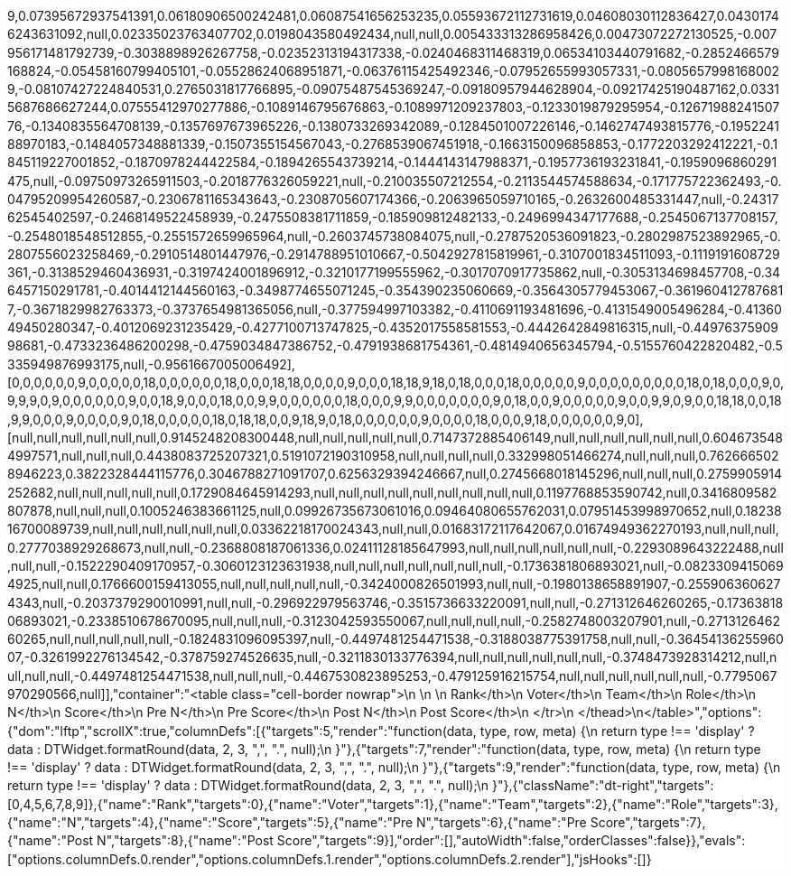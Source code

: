 9,0.07395672937541391,0.06180906500242481,0.06087541656253235,0.05593672112731619,0.04608030112836427,0.04301746243631092,null,0.02335023763407702,0.0198043580492434,null,null,0.005433313286958426,0.00473072272130525,-0.007956171481792739,-0.3038898926267758,-0.02352313194317338,-0.0240468311468319,0.06534103440791682,-0.2852466579168824,-0.05458160799405101,-0.05528624068951871,-0.06376115425492346,-0.07952655993057331,-0.08056579981680029,-0.08107427224840531,0.2765031817766895,-0.09075487545369247,-0.09180957944628904,-0.09217425190487162,0.03315687686627244,0.07555412970277886,-0.1089146795676863,-0.1089971209237803,-0.1233019879295954,-0.1267198824150776,-0.1340835564708139,-0.1357697673965226,-0.1380733269342089,-0.1284501007226146,-0.1462747493815776,-0.195224188970183,-0.1484057348881339,-0.1507355154567043,-0.2768539067451918,-0.1663150096858853,-0.1772203292412221,-0.1845119227001852,-0.1870978244422584,-0.1894265543739214,-0.1444143147988371,-0.1957736193231841,-0.1959096860291475,null,-0.09750973265911503,-0.2018776326059221,null,-0.210035507212554,-0.2113544574588634,-0.171775722362493,-0.04795209954260587,-0.2306781165343643,-0.2308705607174366,-0.2063965059710165,-0.2632600485331447,null,-0.2431762545402597,-0.2468149522458939,-0.2475508381711859,-0.185909812482133,-0.2496994347177688,-0.2545067137708157,-0.2548018548512855,-0.2551572659965964,null,-0.2603745738084075,null,-0.2787520536091823,-0.2802987523892965,-0.2807556023258469,-0.2910514801447976,-0.2914788951010667,-0.5042927815819961,-0.3107001834511093,-0.1119191608729361,-0.3138529460436931,-0.3197424001896912,-0.3210177199555962,-0.3017070917735862,null,-0.3053134698457708,-0.346457150291781,-0.4014412144560163,-0.3498774655071245,-0.354390235060669,-0.3564305779453067,-0.3619604127876817,-0.3671829982763373,-0.3737654981365056,null,-0.377594997103382,-0.4110691193481696,-0.4131549005496284,-0.4136049450280347,-0.4012069231235429,-0.4277100713747825,-0.4352017558581553,-0.4442642849816315,null,-0.4497637590998681,-0.4733236486200298,-0.4759034847386752,-0.4791938681754361,-0.4814940656345794,-0.5155760422820482,-0.5335949876993175,null,-0.9561667005006492],[0,0,0,0,0,0,9,0,0,0,0,0,18,0,0,0,0,0,0,18,0,0,0,18,18,0,0,0,0,9,0,0,0,18,18,9,18,0,18,0,0,0,18,0,0,0,0,0,9,0,0,0,0,0,0,0,0,0,18,0,18,0,0,0,9,0,9,9,9,0,9,0,0,0,0,0,0,9,0,0,18,9,0,0,0,18,0,0,9,9,0,0,0,0,0,0,18,0,0,0,9,9,0,0,0,0,0,0,0,9,0,18,0,0,9,0,0,0,0,0,9,0,0,9,9,0,9,0,0,18,18,0,0,18,9,9,0,0,0,9,0,0,0,0,9,0,18,0,0,0,0,0,18,0,18,18,0,0,9,18,9,0,18,0,0,0,0,0,0,9,0,0,0,0,18,0,0,0,9,18,0,0,0,0,0,0,9,0],[null,null,null,null,null,null,0.9145248208300448,null,null,null,null,null,0.7147372885406149,null,null,null,null,null,null,0.6046735484997571,null,null,null,0.4438083725207321,0.5191072190310958,null,null,null,null,0.332998051466274,null,null,null,0.7626665028946223,0.3822328444115776,0.3046788271091707,0.6256329394246667,null,0.2745668018145296,null,null,null,0.2759905914252682,null,null,null,null,null,0.1729084645914293,null,null,null,null,null,null,null,null,null,0.1197768853590742,null,0.3416809582807878,null,null,null,0.1005246383661125,null,0.09926735673061016,0.09464080655762031,0.07951453998970652,null,0.1823816700089739,null,null,null,null,null,null,0.03362218170024343,null,null,0.01683172117642067,0.01674949362270193,null,null,null,0.2777038929268673,null,null,-0.2368808187061336,0.02411128185647993,null,null,null,null,null,null,-0.2293089643222488,null,null,null,-0.1522290409170957,-0.3060123123631938,null,null,null,null,null,null,null,-0.1736381806893021,null,-0.08233094150694925,null,null,0.1766600159413055,null,null,null,null,null,-0.3424000826501993,null,null,-0.1980138658891907,-0.2559063606274343,null,-0.2037379290010991,null,null,-0.296922979563746,-0.3515736633220091,null,null,-0.271312646260265,-0.1736381806893021,-0.2338510678670095,null,null,null,-0.3123042593550067,null,null,null,null,-0.2582748003207901,null,-0.271312646260265,null,null,null,null,null,-0.1824831096095397,null,-0.4497481254471538,-0.3188038775391758,null,null,-0.3645413625596007,-0.3261992276134542,-0.378759274526635,null,-0.3211830133776394,null,null,null,null,null,null,-0.3748473928314212,null,null,null,null,-0.4497481254471538,null,null,null,-0.4467530823895253,-0.479125916215754,null,null,null,null,null,null,-0.7795067970290566,null]],"container":"<table class=\"cell-border nowrap\">\n  <thead>\n    <tr>\n      <th>Rank<\/th>\n      <th>Voter<\/th>\n      <th>Team<\/th>\n      <th>Role<\/th>\n      <th>N<\/th>\n      <th>Score<\/th>\n      <th>Pre N<\/th>\n      <th>Pre Score<\/th>\n      <th>Post N<\/th>\n      <th>Post Score<\/th>\n    <\/tr>\n  <\/thead>\n<\/table>","options":{"dom":"lftp","scrollX":true,"columnDefs":[{"targets":5,"render":"function(data, type, row, meta) {\n    return type !== 'display' ? data : DTWidget.formatRound(data, 2, 3, \",\", \".\", null);\n  }"},{"targets":7,"render":"function(data, type, row, meta) {\n    return type !== 'display' ? data : DTWidget.formatRound(data, 2, 3, \",\", \".\", null);\n  }"},{"targets":9,"render":"function(data, type, row, meta) {\n    return type !== 'display' ? data : DTWidget.formatRound(data, 2, 3, \",\", \".\", null);\n  }"},{"className":"dt-right","targets":[0,4,5,6,7,8,9]},{"name":"Rank","targets":0},{"name":"Voter","targets":1},{"name":"Team","targets":2},{"name":"Role","targets":3},{"name":"N","targets":4},{"name":"Score","targets":5},{"name":"Pre N","targets":6},{"name":"Pre Score","targets":7},{"name":"Post N","targets":8},{"name":"Post Score","targets":9}],"order":[],"autoWidth":false,"orderClasses":false}},"evals":["options.columnDefs.0.render","options.columnDefs.1.render","options.columnDefs.2.render"],"jsHooks":[]}</script>
